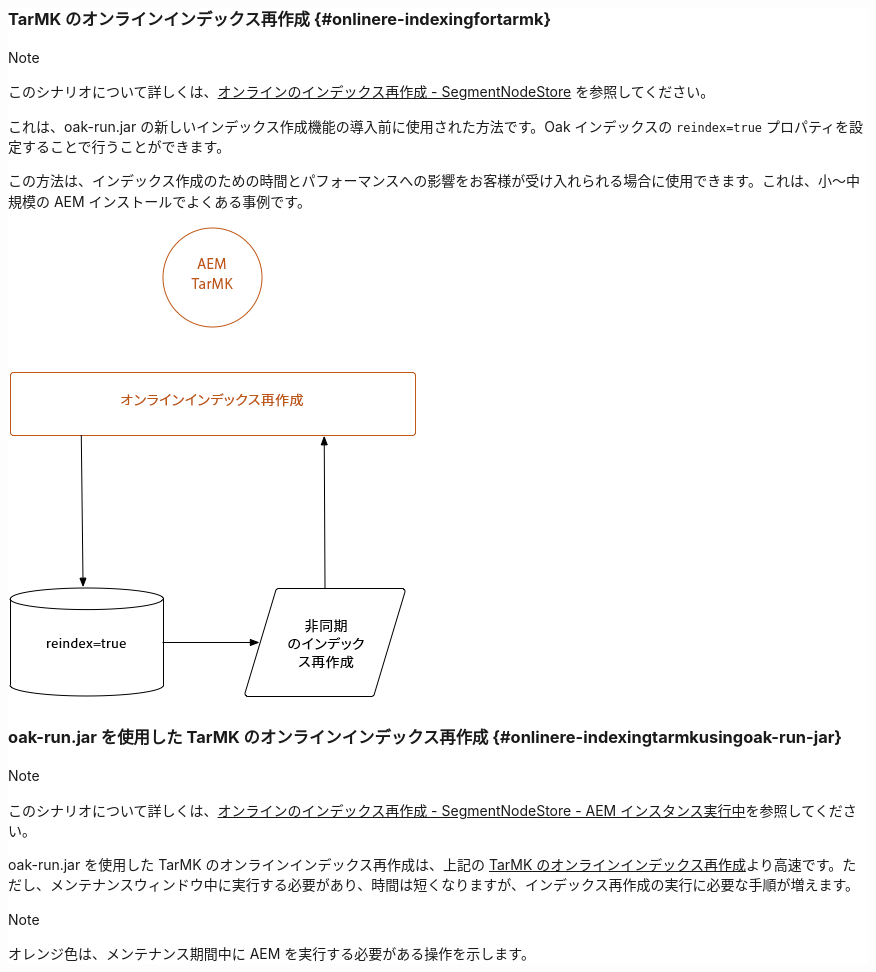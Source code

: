 ### TarMK のオンラインインデックス再作成 {#onlinere-indexingfortarmk}

>[!NOTE]
>
>このシナリオについて詳しくは、[オンラインのインデックス再作成 - SegmentNodeStore](/help/sites-deploying/oak-run-indexing-usecases.md#onlinereindexsegmentnodestore) を参照してください。

これは、oak-run.jar の新しいインデックス作成機能の導入前に使用された方法です。Oak インデックスの `reindex=true` プロパティを設定することで行うことができます。

この方法は、インデックス作成のための時間とパフォーマンスへの影響をお客様が受け入れられる場合に使用できます。これは、小～中規模の AEM インストールでよくある事例です。

![TarMK のオンラインインデックス再作成](assets/6.png)

### oak-run.jar を使用した TarMK のオンラインインデックス再作成 {#onlinere-indexingtarmkusingoak-run-jar}

>[!NOTE]
>
>このシナリオについて詳しくは、[オンラインのインデックス再作成 - SegmentNodeStore - AEM インスタンス実行中](/help/sites-deploying/oak-run-indexing-usecases.md#onlinereindexsegmentnodestoretheaeminstanceisrunning)を参照してください。

oak-run.jar を使用した TarMK のオンラインインデックス再作成は、上記の [TarMK のオンラインインデックス再作成](#onlinere-indexingfortarmk)より高速です。ただし、メンテナンスウィンドウ中に実行する必要があり、時間は短くなりますが、インデックス再作成の実行に必要な手順が増えます。

>[!NOTE]
>
>オレンジ色は、メンテナンス期間中に AEM を実行する必要がある操作を示します。
